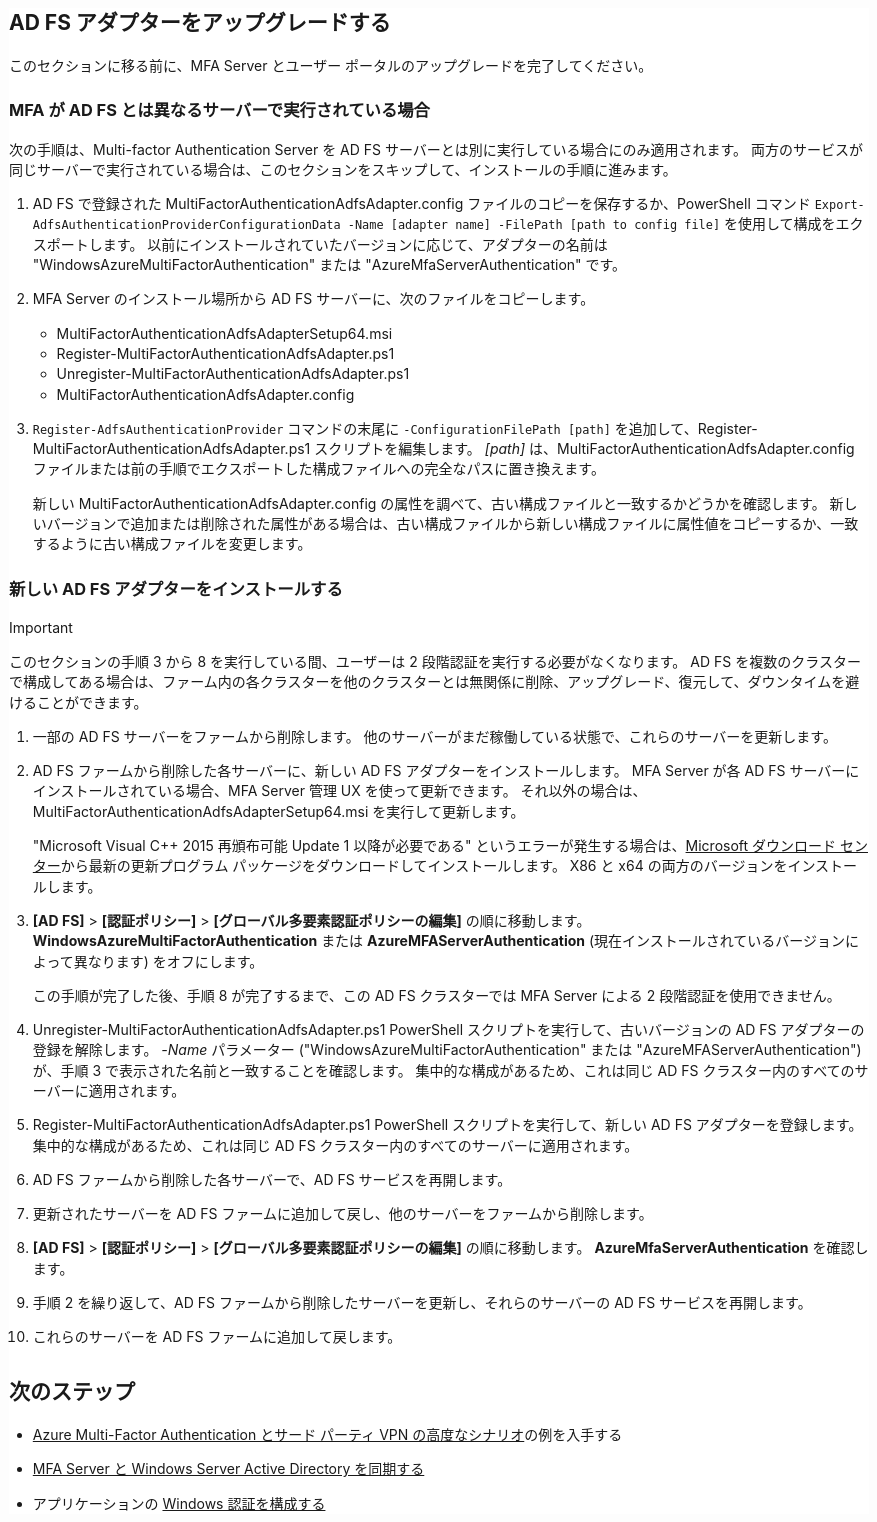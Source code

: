 ## <a name="upgrade-the-ad-fs-adapters"></a>AD FS アダプターをアップグレードする

このセクションに移る前に、MFA Server とユーザー ポータルのアップグレードを完了してください。

### <a name="if-mfa-runs-on-different-servers-than-ad-fs"></a>MFA が AD FS とは異なるサーバーで実行されている場合

次の手順は、Multi-factor Authentication Server を AD FS サーバーとは別に実行している場合にのみ適用されます。 両方のサービスが同じサーバーで実行されている場合は、このセクションをスキップして、インストールの手順に進みます。 

1. AD FS で登録された MultiFactorAuthenticationAdfsAdapter.config ファイルのコピーを保存するか、PowerShell コマンド `Export-AdfsAuthenticationProviderConfigurationData -Name [adapter name] -FilePath [path to config file]` を使用して構成をエクスポートします。 以前にインストールされていたバージョンに応じて、アダプターの名前は "WindowsAzureMultiFactorAuthentication" または "AzureMfaServerAuthentication" です。
2. MFA Server のインストール場所から AD FS サーバーに、次のファイルをコピーします。

   * MultiFactorAuthenticationAdfsAdapterSetup64.msi
   * Register-MultiFactorAuthenticationAdfsAdapter.ps1
   * Unregister-MultiFactorAuthenticationAdfsAdapter.ps1
   * MultiFactorAuthenticationAdfsAdapter.config

3. `Register-AdfsAuthenticationProvider` コマンドの末尾に `-ConfigurationFilePath [path]` を追加して、Register-MultiFactorAuthenticationAdfsAdapter.ps1 スクリプトを編集します。 *[path]* は、MultiFactorAuthenticationAdfsAdapter.config ファイルまたは前の手順でエクスポートした構成ファイルへの完全なパスに置き換えます。

   新しい MultiFactorAuthenticationAdfsAdapter.config の属性を調べて、古い構成ファイルと一致するかどうかを確認します。 新しいバージョンで追加または削除された属性がある場合は、古い構成ファイルから新しい構成ファイルに属性値をコピーするか、一致するように古い構成ファイルを変更します。

### <a name="install-new-ad-fs-adapters"></a>新しい AD FS アダプターをインストールする

> [!IMPORTANT]
> このセクションの手順 3 から 8 を実行している間、ユーザーは 2 段階認証を実行する必要がなくなります。 AD FS を複数のクラスターで構成してある場合は、ファーム内の各クラスターを他のクラスターとは無関係に削除、アップグレード、復元して、ダウンタイムを避けることができます。

1. 一部の AD FS サーバーをファームから削除します。 他のサーバーがまだ稼働している状態で、これらのサーバーを更新します。
2. AD FS ファームから削除した各サーバーに、新しい AD FS アダプターをインストールします。 MFA Server が各 AD FS サーバーにインストールされている場合、MFA Server 管理 UX を使って更新できます。 それ以外の場合は、MultiFactorAuthenticationAdfsAdapterSetup64.msi を実行して更新します。

   "Microsoft Visual C++ 2015 再頒布可能 Update 1 以降が必要である" というエラーが発生する場合は、[Microsoft ダウンロード センター](https://www.microsoft.com/download/)から最新の更新プログラム パッケージをダウンロードしてインストールします。 X86 と x64 の両方のバージョンをインストールします。

3. **[AD FS]**  >  **[認証ポリシー]**  >  **[グローバル多要素認証ポリシーの編集]** の順に移動します。 **WindowsAzureMultiFactorAuthentication** または **AzureMFAServerAuthentication** (現在インストールされているバージョンによって異なります) をオフにします。

   この手順が完了した後、手順 8 が完了するまで、この AD FS クラスターでは MFA Server による 2 段階認証を使用できません。

4. Unregister-MultiFactorAuthenticationAdfsAdapter.ps1 PowerShell スクリプトを実行して、古いバージョンの AD FS アダプターの登録を解除します。 *-Name* パラメーター ("WindowsAzureMultiFactorAuthentication" または "AzureMFAServerAuthentication") が、手順 3 で表示された名前と一致することを確認します。 集中的な構成があるため、これは同じ AD FS クラスター内のすべてのサーバーに適用されます。
5. Register-MultiFactorAuthenticationAdfsAdapter.ps1 PowerShell スクリプトを実行して、新しい AD FS アダプターを登録します。 集中的な構成があるため、これは同じ AD FS クラスター内のすべてのサーバーに適用されます。
6. AD FS ファームから削除した各サーバーで、AD FS サービスを再開します。
7. 更新されたサーバーを AD FS ファームに追加して戻し、他のサーバーをファームから削除します。
8. **[AD FS]**  >  **[認証ポリシー]**  >  **[グローバル多要素認証ポリシーの編集]** の順に移動します。 **AzureMfaServerAuthentication** を確認します。
9. 手順 2 を繰り返して、AD FS ファームから削除したサーバーを更新し、それらのサーバーの AD FS サービスを再開します。
10. これらのサーバーを AD FS ファームに追加して戻します。

## <a name="next-steps"></a>次のステップ

* [Azure Multi-Factor Authentication とサード パーティ VPN の高度なシナリオ](howto-mfaserver-nps-vpn.md)の例を入手する

* [MFA Server と Windows Server Active Directory を同期する](howto-mfaserver-dir-ad.md)

* アプリケーションの [Windows 認証を構成する](howto-mfaserver-windows.md)
